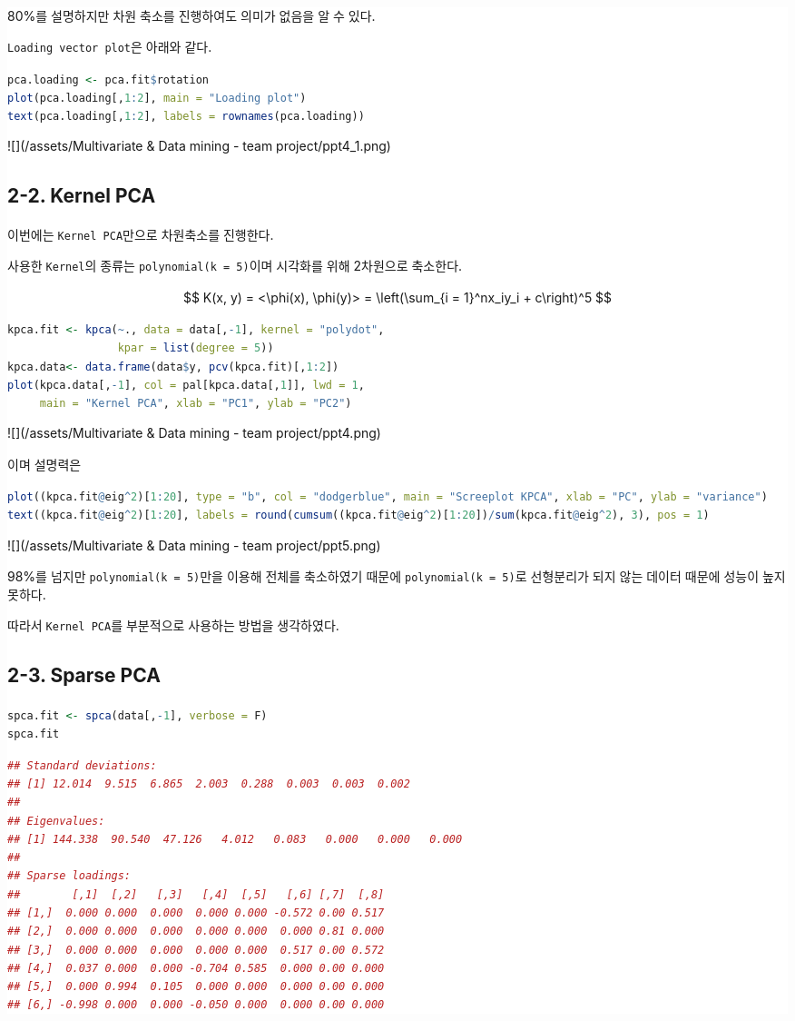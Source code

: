 80%를 설명하지만 차원 축소를 진행하여도 의미가 없음을 알 수 있다.

`Loading vector plot`은 아래와 같다.

```r
pca.loading <- pca.fit$rotation
plot(pca.loading[,1:2], main = "Loading plot")
text(pca.loading[,1:2], labels = rownames(pca.loading))
```

![](/assets/Multivariate & Data mining - team project/ppt4_1.png)

## 2-2. Kernel PCA

이번에는 `Kernel PCA`만으로 차원축소를 진행한다.

사용한 `Kernel`의 종류는 `polynomial(k = 5)`이며 시각화를 위해 2차원으로 축소한다.

$$
K(x, y) = <\phi(x), \phi(y)> = \left(\sum_{i = 1}^nx_iy_i + c\right)^5
$$

```r
kpca.fit <- kpca(~., data = data[,-1], kernel = "polydot",
                 kpar = list(degree = 5))
kpca.data<- data.frame(data$y, pcv(kpca.fit)[,1:2])
plot(kpca.data[,-1], col = pal[kpca.data[,1]], lwd = 1,
     main = "Kernel PCA", xlab = "PC1", ylab = "PC2")
```

![](/assets/Multivariate & Data mining - team project/ppt4.png)

이며 설명력은

```r
plot((kpca.fit@eig^2)[1:20], type = "b", col = "dodgerblue", main = "Screeplot KPCA", xlab = "PC", ylab = "variance")
text((kpca.fit@eig^2)[1:20], labels = round(cumsum((kpca.fit@eig^2)[1:20])/sum(kpca.fit@eig^2), 3), pos = 1)
```

![](/assets/Multivariate & Data mining - team project/ppt5.png)

98%를 넘지만 `polynomial(k = 5)`만을 이용해 전체를 축소하였기 때문에 `polynomial(k = 5)`로 선형분리가 되지 않는 데이터 때문에 성능이 높지 못하다.

따라서 `Kernel PCA`를 부분적으로 사용하는 방법을 생각하였다.

## 2-3. Sparse PCA

```r
spca.fit <- spca(data[,-1], verbose = F)
spca.fit
```
```r
## Standard deviations:
## [1] 12.014  9.515  6.865  2.003  0.288  0.003  0.003  0.002
## 
## Eigenvalues:
## [1] 144.338  90.540  47.126   4.012   0.083   0.000   0.000   0.000
## 
## Sparse loadings:
##        [,1]  [,2]   [,3]   [,4]  [,5]   [,6] [,7]  [,8]
## [1,]  0.000 0.000  0.000  0.000 0.000 -0.572 0.00 0.517
## [2,]  0.000 0.000  0.000  0.000 0.000  0.000 0.81 0.000
## [3,]  0.000 0.000  0.000  0.000 0.000  0.517 0.00 0.572
## [4,]  0.037 0.000  0.000 -0.704 0.585  0.000 0.00 0.000
## [5,]  0.000 0.994  0.105  0.000 0.000  0.000 0.00 0.000
## [6,] -0.998 0.000  0.000 -0.050 0.000  0.000 0.00 0.000
```